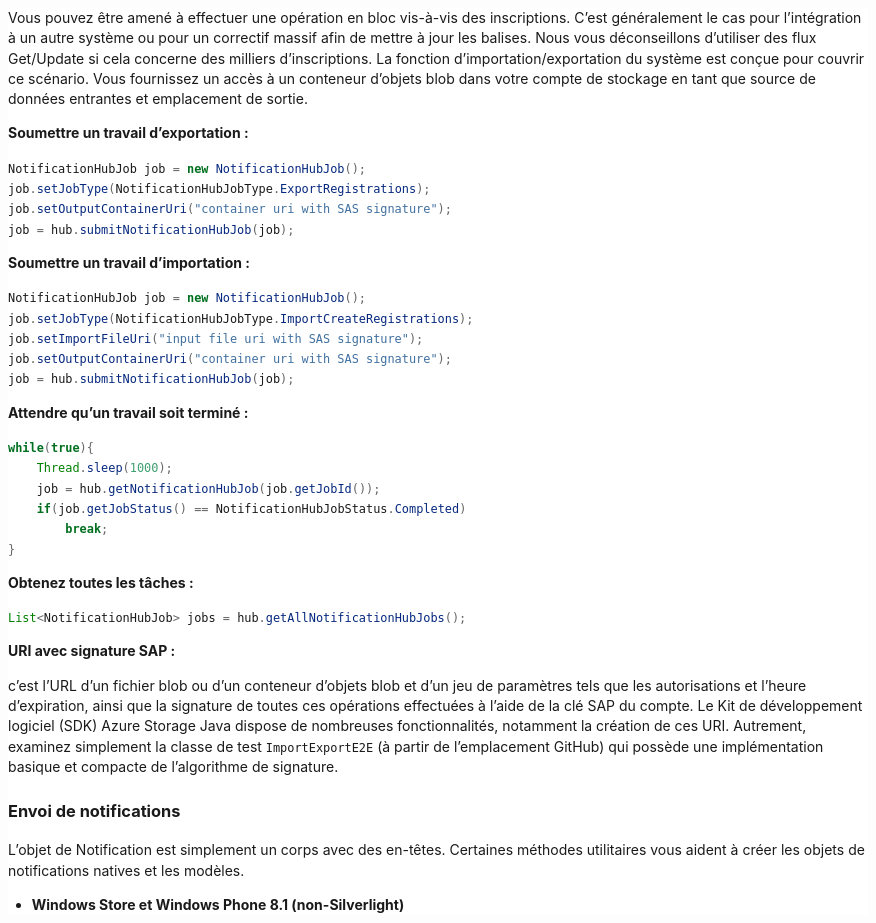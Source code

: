 Vous pouvez être amené à effectuer une opération en bloc vis-à-vis des inscriptions. C’est généralement le cas pour l’intégration à un autre système ou pour un correctif massif afin de mettre à jour les balises. Nous vous déconseillons d’utiliser des flux Get/Update si cela concerne des milliers d’inscriptions. La fonction d’importation/exportation du système est conçue pour couvrir ce scénario. Vous fournissez un accès à un conteneur d’objets blob dans votre compte de stockage en tant que source de données entrantes et emplacement de sortie.

**Soumettre un travail d’exportation :**

```java
NotificationHubJob job = new NotificationHubJob();
job.setJobType(NotificationHubJobType.ExportRegistrations);
job.setOutputContainerUri("container uri with SAS signature");
job = hub.submitNotificationHubJob(job);
```

**Soumettre un travail d’importation :**

```java
NotificationHubJob job = new NotificationHubJob();
job.setJobType(NotificationHubJobType.ImportCreateRegistrations);
job.setImportFileUri("input file uri with SAS signature");
job.setOutputContainerUri("container uri with SAS signature");
job = hub.submitNotificationHubJob(job);
```

**Attendre qu’un travail soit terminé :**

```java
while(true){
    Thread.sleep(1000);
    job = hub.getNotificationHubJob(job.getJobId());
    if(job.getJobStatus() == NotificationHubJobStatus.Completed)
        break;
}
```

**Obtenez toutes les tâches :**

```java
List<NotificationHubJob> jobs = hub.getAllNotificationHubJobs();
```

**URI avec signature SAP :**

 c’est l’URL d’un fichier blob ou d’un conteneur d’objets blob et d’un jeu de paramètres tels que les autorisations et l’heure d’expiration, ainsi que la signature de toutes ces opérations effectuées à l’aide de la clé SAP du compte. Le Kit de développement logiciel (SDK) Azure Storage Java dispose de nombreuses fonctionnalités, notamment la création de ces URI. Autrement, examinez simplement la classe de test `ImportExportE2E` (à partir de l’emplacement GitHub) qui possède une implémentation basique et compacte de l’algorithme de signature.

### <a name="send-notifications"></a>Envoi de notifications

L’objet de Notification est simplement un corps avec des en-têtes. Certaines méthodes utilitaires vous aident à créer les objets de notifications natives et les modèles.

* **Windows Store et Windows Phone 8.1 (non-Silverlight)**
